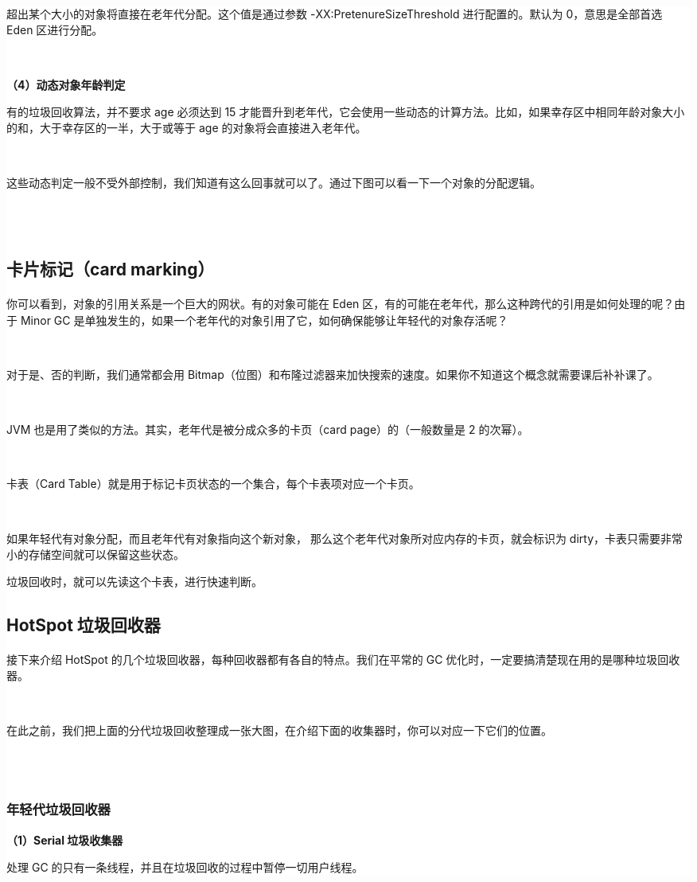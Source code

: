 超出某个大小的对象将直接在老年代分配。这个值是通过参数 -XX:PretenureSizeThreshold 进行配置的。默认为 0，意思是全部首选 Eden 区进行分配。

<br />

**（4）动态对象年龄判定**

有的垃圾回收算法，并不要求 age 必须达到 15 才能晋升到老年代，它会使用一些动态的计算方法。比如，如果幸存区中相同年龄对象大小的和，大于幸存区的一半，大于或等于 age 的对象将会直接进入老年代。

<br />

这些动态判定一般不受外部控制，我们知道有这么回事就可以了。通过下图可以看一下一个对象的分配逻辑。

<br />


<Image alt="" src="https://s0.lgstatic.com/i/image3/M01/62/73/Cgq2xl4lQuiAM7ZPAABnAlb8gZ8269.jpg"/> 


**卡片标记（card marking）**
----------------------

你可以看到，对象的引用关系是一个巨大的网状。有的对象可能在 Eden 区，有的可能在老年代，那么这种跨代的引用是如何处理的呢？由于 Minor GC 是单独发生的，如果一个老年代的对象引用了它，如何确保能够让年轻代的对象存活呢？

<br />

对于是、否的判断，我们通常都会用 Bitmap（位图）和布隆过滤器来加快搜索的速度。如果你不知道这个概念就需要课后补补课了。

<br />

JVM 也是用了类似的方法。其实，老年代是被分成众多的卡页（card page）的（一般数量是 2 的次幂）。

<br />

卡表（Card Table）就是用于标记卡页状态的一个集合，每个卡表项对应一个卡页。

<br />

如果年轻代有对象分配，而且老年代有对象指向这个新对象， 那么这个老年代对象所对应内存的卡页，就会标识为 dirty，卡表只需要非常小的存储空间就可以保留这些状态。

垃圾回收时，就可以先读这个卡表，进行快速判断。

**HotSpot 垃圾回收器**
-----------------

接下来介绍 HotSpot 的几个垃圾回收器，每种回收器都有各自的特点。我们在平常的 GC 优化时，一定要搞清楚现在用的是哪种垃圾回收器。

<br />

在此之前，我们把上面的分代垃圾回收整理成一张大图，在介绍下面的收集器时，你可以对应一下它们的位置。

<br />


<Image alt="" src="https://s0.lgstatic.com/i/image3/M01/62/73/CgpOIF4lQuiARGBMAABK3WeyAa4047.jpg"/> 


### **年轻代垃圾回收器**

**（1）Serial 垃圾收集器**

处理 GC 的只有一条线程，并且在垃圾回收的过程中暂停一切用户线程。

